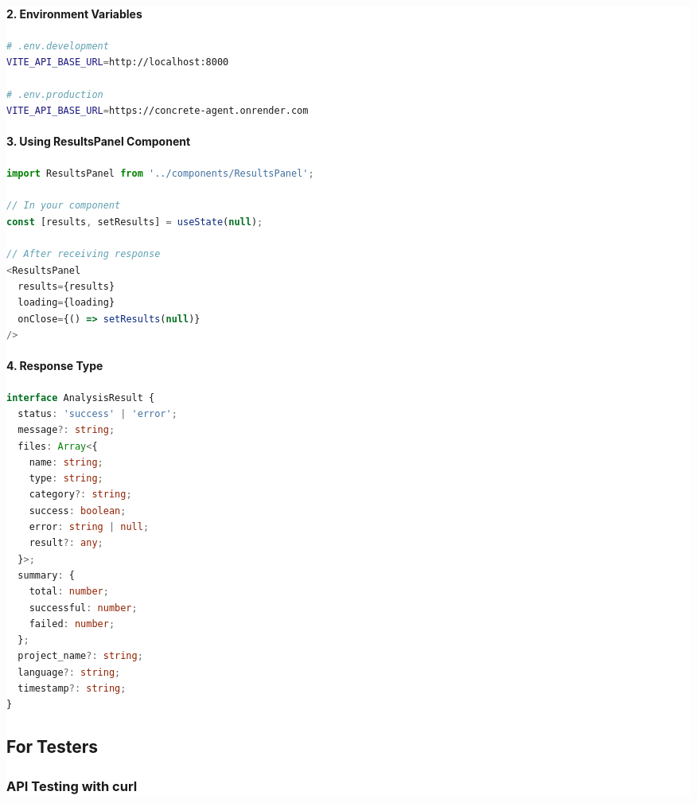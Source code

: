 #### 2. Environment Variables
```bash
# .env.development
VITE_API_BASE_URL=http://localhost:8000

# .env.production
VITE_API_BASE_URL=https://concrete-agent.onrender.com
```

#### 3. Using ResultsPanel Component
```typescript
import ResultsPanel from '../components/ResultsPanel';

// In your component
const [results, setResults] = useState(null);

// After receiving response
<ResultsPanel 
  results={results} 
  loading={loading}
  onClose={() => setResults(null)}
/>
```

#### 4. Response Type
```typescript
interface AnalysisResult {
  status: 'success' | 'error';
  message?: string;
  files: Array<{
    name: string;
    type: string;
    category?: string;
    success: boolean;
    error: string | null;
    result?: any;
  }>;
  summary: {
    total: number;
    successful: number;
    failed: number;
  };
  project_name?: string;
  language?: string;
  timestamp?: string;
}
```

## For Testers

### API Testing with curl
